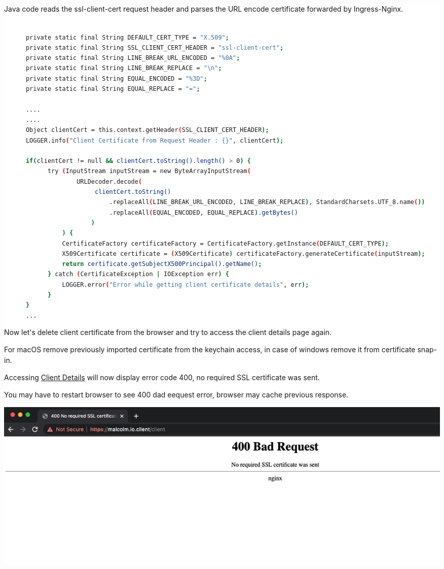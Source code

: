 Java code reads the ssl-client-cert request header and parses the URL encode certificate forwarded by Ingress-Nginx.

```bash

      private static final String DEFAULT_CERT_TYPE = "X.509";
      private static final String SSL_CLIENT_CERT_HEADER = "ssl-client-cert";
      private static final String LINE_BREAK_URL_ENCODED = "%0A";
      private static final String LINE_BREAK_REPLACE = "\n";
      private static final String EQUAL_ENCODED = "%3D";
      private static final String EQUAL_REPLACE = "=";

      ....
      ....
      Object clientCert = this.context.getHeader(SSL_CLIENT_CERT_HEADER);
      LOGGER.info("Client Certificate from Request Header : {}", clientCert);

      if(clientCert != null && clientCert.toString().length() > 0) {
            try (InputStream inputStream = new ByteArrayInputStream(
                    URLDecoder.decode(
                         clientCert.toString()
                             .replaceAll(LINE_BREAK_URL_ENCODED, LINE_BREAK_REPLACE), StandardCharsets.UTF_8.name())
                             .replaceAll(EQUAL_ENCODED, EQUAL_REPLACE).getBytes()
                        )
                ) {
                CertificateFactory certificateFactory = CertificateFactory.getInstance(DEFAULT_CERT_TYPE);
                X509Certificate certificate = (X509Certificate) certificateFactory.generateCertificate(inputStream);
                return certificate.getSubjectX500Principal().getName();
            } catch (CertificateException | IOException err) {
                LOGGER.error("Error while getting client certificate details", err);
            }
      }
      ...
```


Now let's delete client certificate from the browser and try to access the client details page again.

For macOS remove previously imported certificate from the keychain access, in case of windows remove it from certificate snap-in.

Accessing [Client Details](https://malcolm.io.client/client) will now display error code 400, no required SSL certificate was sent.

You may have to restart browser to see 400 dad eequest error, browser may cache previous response.

![No Client Certificate](./readme_assets/no_required_certificates.png)
